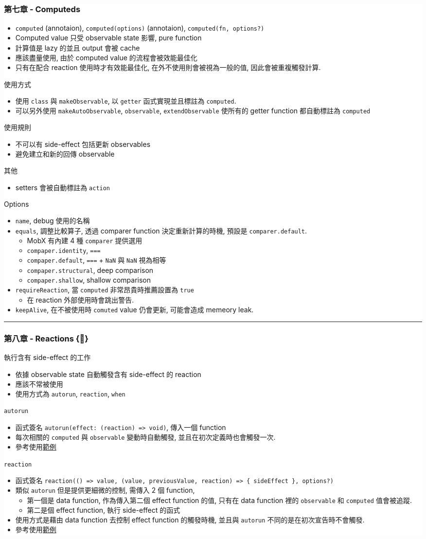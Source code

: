 ### 第七章 - Computeds

- `computed` (annotaion), `computed(options)` (annotaion), `computed(fn, options?)`
- Computed value 只受 observable state 影響, pure function
- 計算值是 lazy 的並且 output 會被 cache
- 應該盡量使用, 由於 computed value 的流程會被效能最佳化
- 只有在配合 reaction 使用時才有效能最佳化, 在外不使用則會被視為一般的值, 因此會被重複觸發計算.

使用方式

- 使用 `class` 與 `makeObservable`, 以 `getter` 函式實現並且標註為 `computed`.
- 可以另外使用 `makeAutoObservable`, `observable`, `extendObservable` 使所有的 getter function 都自動標註為 `computed`

使用規則

- 不可以有 side-effect 包括更新 observables
- 避免建立和新的回傳 observable

其他

- setters 會被自動標註為 `action`

Options

- `name`, debug 使用的名稱
- `equals`, 調整比較算子, 透過 comparer function 決定重新計算的時機, 預設是 `comparer.default`.
  - MobX 有內建 4 種 `comparer` 提供選用
  - `compaper.identity`, `===`
  - `compaper.default`, `===` + `NaN` 與 `NaN` 視為相等
  - `compaper.structural`, deep comparison
  - `compaper.shallow`, shallow comparison
- `requireReaction`, 當 `computed` 非常昂貴時推薦設置為 `true`
  - 在 reaction 外部使用時會跳出警告.
- `keepAlive`, 在不被使用時 `comuted` value 仍會更新, 可能會造成 memeory leak.

---

### 第八章 - Reactions {🚀}

執行含有 side-effect 的工作

- 依據 observable state 自動觸發含有 side-effect 的 reaction
- 應該不常被使用
- 使用方式為 `autorun`, `reaction`, `when`

`autorun`

- 函式簽名 `autorun(effect: (reaction) => void)`, 傳入一個 function
- 每次相關的 `computed` 與 `observable` 變動時自動觸發, 並且在初次定義時也會觸發一次.
- 參考使用[範例](https://mobx.js.org/reactions.html#example)

`reaction`

- 函式簽名 `reaction(() => value, (value, previousValue, reaction) => { sideEffect }, options?)`
- 類似 `autorun` 但是提供更細微的控制, 需傳入 2 個 function,
  - 第一個是 data function, 作為傳入第二個 effect function 的值, 只有在 data function 裡的 `observable` 和 `computed` 值會被追蹤.
  - 第二是個 effect function, 執行 side-effect 的函式
- 使用方式是藉由 data function 去控制 effect function 的觸發時機, 並且與 `autorun` 不同的是在初次宣告時不會觸發.
- 參考使用[範例](https://mobx.js.org/reactions.html#reaction-example)
